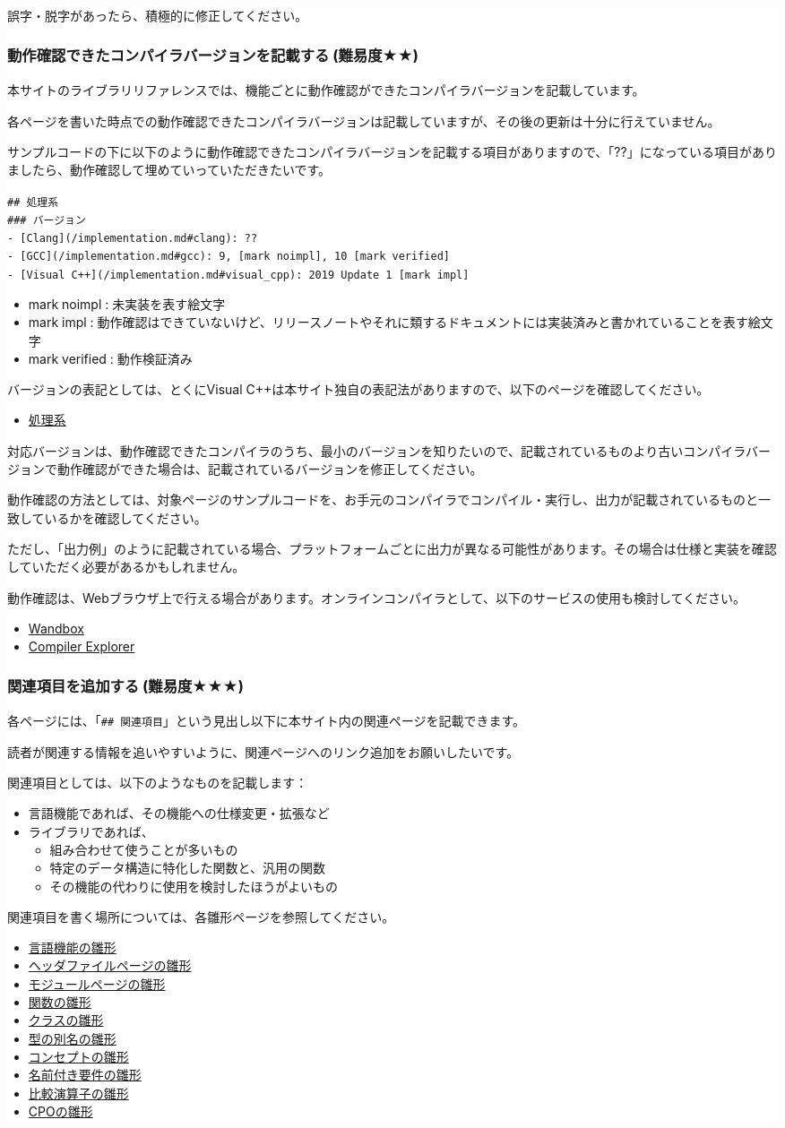 誤字・脱字があったら、積極的に修正してください。


### 動作確認できたコンパイラバージョンを記載する (難易度★★)
本サイトのライブラリリファレンスでは、機能ごとに動作確認ができたコンパイラバージョンを記載しています。

各ページを書いた時点での動作確認できたコンパイラバージョンは記載していますが、その後の更新は十分に行えていません。

サンプルコードの下に以下のように動作確認できたコンパイラバージョンを記載する項目がありますので、「??」になっている項目がありましたら、動作確認して埋めていっていただきたいです。

```
## 処理系
### バージョン
- [Clang](/implementation.md#clang): ??
- [GCC](/implementation.md#gcc): 9, [mark noimpl], 10 [mark verified]
- [Visual C++](/implementation.md#visual_cpp): 2019 Update 1 [mark impl]
```

- mark noimpl : 未実装を表す絵文字
- mark impl : 動作確認はできていないけど、リリースノートやそれに類するドキュメントには実装済みと書かれていることを表す絵文字
- mark verified : 動作検証済み


バージョンの表記としては、とくにVisual C++は本サイト独自の表記法がありますので、以下のページを確認してください。

- [処理系](implementation.md)

対応バージョンは、動作確認できたコンパイラのうち、最小のバージョンを知りたいので、記載されているものより古いコンパイラバージョンで動作確認ができた場合は、記載されているバージョンを修正してください。

動作確認の方法としては、対象ページのサンプルコードを、お手元のコンパイラでコンパイル・実行し、出力が記載されているものと一致しているかを確認してください。

ただし、「出力例」のように記載されている場合、プラットフォームごとに出力が異なる可能性があります。その場合は仕様と実装を確認していただく必要があるかもしれません。

動作確認は、Webブラウザ上で行える場合があります。オンラインコンパイラとして、以下のサービスの使用も検討してください。

- [Wandbox](https://wandbox.org/)
- [Compiler Explorer](https://godbolt.org/)


### 関連項目を追加する  (難易度★★★)
各ページには、「`## 関連項目`」という見出し以下に本サイト内の関連ページを記載できます。

読者が関連する情報を追いやすいように、関連ページへのリンク追加をお願いしたいです。

関連項目としては、以下のようなものを記載します：

- 言語機能であれば、その機能への仕様変更・拡張など
- ライブラリであれば、
    - 組み合わせて使うことが多いもの
    - 特定のデータ構造に特化した関数と、汎用の関数
    - その機能の代わりに使用を検討したほうがよいもの

関連項目を書く場所については、各雛形ページを参照してください。

- [言語機能の雛形](/start_editing/lang_template_page.md)
- [ヘッダファイルページの雛形](/start_editing/header_template_page.md)
- [モジュールページの雛形](/start_editing/module_template_page.md)
- [関数の雛形](/start_editing/function_template_page.md)
- [クラスの雛形](/start_editing/class_template_page.md)
- [型の別名の雛形](/start_editing/type-type_template_page.md)
- [コンセプトの雛形](/start_editing/concept_template_page.md)
- [名前付き要件の雛形](/start_editing/named_requirement_template_page.md)
- [比較演算子の雛形](/start_editing/comparison_operator_template_page.md)
- [CPOの雛形](/start_editing/cpo_template_page.md)

